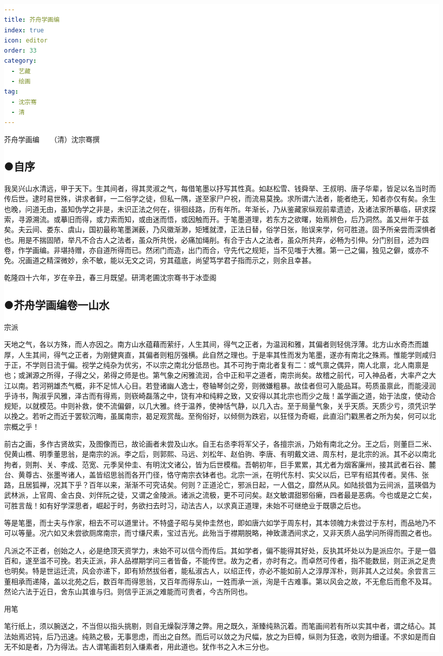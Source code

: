 ```yaml
---
title: 芥舟学画编
index: true
icon: editor
order: 33
category:
  - 艺藏
  - 绘画
tag:
  - 沈宗骞
  - 清
---
```


芥舟学画编　　（清）沈宗骞撰  

## ●自序  

我吴兴山水清远，甲于天下。生其间者，得其灵淑之气，每借笔墨以抒写其性真。如赵松雪、钱舜举、王叔明、唐子华辈，皆足以名当时而传后世。逮时易世殊，讲求者鲜，一二俗学之徒，但私一隅，遂至家尸户祝，而流易莫挽。求所谓六法者，能者绝无，知者亦仅有矣。余生也晚，问道无由，虽知伪学之非是，未识正法之何在，徘徊歧路，历有年所。年渐长，乃从鉴藏家纵观前辈遗迹，及诸法家所摹临，研求探索，寻源溯流。或摹旧而得，或力索而知，或由迷而悟，或因触而开。于笔墨道理，若东方之欲曙，始焉辨色，后乃洞然。盖又卅年于兹矣。夫云间、娄东、虞山，国初最称笔墨渊薮，乃风徽渐渺，矩矱就湮，正法日替，俗学日张，贻误来学，何可胜道。固予所亲尝而深惧者也。用是不揣固陋，举凡不合古人之法者，虽众所共悦，必痛加绳削。有合于古人之法者，虽众所共弃，必畅为引伸。分门别目，述为四卷，作学画编。非堪持赠，亦自道所得而已。然闭门而造，出门而合，守先代之规矩，当不见嗤于大雅。第一己之偏，独见之僻，或亦不免。况画道之精深微妙，余不敏，能以无文之词，穷其蕴底，尚望笃学君子指而示之，则余且幸甚。  

乾隆四十六年，岁在辛丑，春三月既望。研湾老圃沈宗骞书于冰壶阁  

## ●芥舟学画编卷一山水  

宗派  

天地之气，各以方殊，而人亦因之。南方山水蕴藉而萦纡，人生其间，得气之正者，为温润和雅，其偏者则轻佻浮薄。北方山水奇杰而雄厚，人生其间，得气之正者，为刚健爽直，其偏者则粗厉强横。此自然之理也。于是率其性而发为笔墨，遂亦有南北之殊焉。惟能学则咸归于正，不学则日流于偏。视学之纯杂为优劣，不以宗之南北分低昂也。其不可拘于南北者复有二：或气禀之偶异，南人北禀，北人南禀是也；或渊源之所得，子得之父，弟得之师是也。第气象之闲雅流润，合中正和平之道者，南宗尚矣。故稽之前代，可入神品者，大率产之大江以南。若河朔雄杰气概，非不足怵人心目。若登诸幽人逸士，卷轴琴剑之旁，则微嫌粗暴。故佳者但可入能品耳。苟质虽禀此，而能浸润乎诗书，陶淑乎风雅，泽古而有得焉，则嵚崎磊落之中，饶有冲和纯粹之致，又安得以其北宗也而少之哉！盖学画之道，始于法度，使动合规矩，以就模范。中则补救，使不流偏僻，以几大雅。终于温养，使神恬气静，以几入古。至于局量气象，关乎天质。天质少亏，须凭识学以挽之。若听之而近于罢软沉晦，虽属南宗，曷足观赏哉。至徇俗好，以倾侧为跌宕，以狂怪为奇崛，此直沿门戳黑者之所为矣，何可以北宗概之乎！  

前古之画，多作古贤故实，及图像而已，故论画者未尝及山水。自王右丞李将军父子，各擅宗派，乃始有南北之分。王之后，则董巨二米、倪黄山樵、明季董思翁，是南宗的派。李之后，则郭熙、马远、刘松年、赵伯驹、李唐、有明戴文进、周东村，是北宗的派。其不必以南北拘者，则荆、关、李成、范宽、元季吴仲圭、有明沈文诸公，皆为后世模楷。吾朝初年，巨手累累，其尤者为烟客廉州，接其武者石谷、麓台、黄尊古、张墨岑诸人，盖皆绍思翁而各开门径，恪守南宗衣钵者也。北宗一派，在明代东村、实父以后，已罕有绍其传者。吴伟、张路，且居狐禅，况其下乎？百年以来，渐渐不可究诘矣。何则？正道沦亡，邪派日起，一人倡之，靡然从风。如陆掞倡为云间派，蓝瑛倡为武林派，上官周、金古良、刘伴阮之徒，又谓之金陵派。诸派之流极，更不可问矣。赵文敏谓甜邪俗癞，四者最是恶病。今也或是之亡矣，可胜言哉！如有好学深思者，崛起于时，务欲扫去时习，动法古人，以求真正道理，未始不可继绝业于既隳之后也。  

等是笔墨，而士夫与作家，相去不可以道里计。不特盛子昭与吴仲圭然也，即如唐六如学于周东村，其本领魄力未尝过于东村，而品地乃不可以等量。况六如又未尝欲厕席南宗，而寸缣尺素，宝过吉光。此殆当于襟期脱略，神致潇洒间求之，又非天质人品学问所得而囿之者也。  

凡派之不正者，创始之人，必是绝顶天资学力，未始不可以信今而传后。其如学者，偏不能得其好处，反执其坏处以为是派应尔。于是一倡百和，遂至滥不可挽。若夫正派，非人品襟期学问三者皆备，不能传世。故为之者，亦时有之。而卓然可传者，指不能数屈，则正派之足贵也明矣。特是世运迁流，风会亦递下，即有矫然拔俗者，能私淑古人，以绍正传，亦必不能如前人之淳厚浑朴，则非其人之过矣。余尝言三董相承而递降，盖以北苑之后，数百年而得思翁，又百年而得东山，一姓而承一派，洵是千古难事。第以风会之故，不无愈后而愈不及耳。然论六法于近日，舍东山其谁与归。则信乎正派之难能而可贵者，今古所同也。  

用笔  

笔行纸上，须以腕送之，不当但以指头挑剔，则自无燥裂浮薄之弊。用之既久，渐臻纯熟沉着。而笔画间若有所以实其中者，谓之结心。其法始焉迟钝，后乃迅速。纯熟之极，无事思虑，而出之自然。而后可以敛之为尺幅，放之为巨幛，纵则为狂逸，收则为细谨。不求如是而自无不如是者，乃为得法。古人谓笔画若刻入缣素者，用此道也。犹作书之入木三分也。  

